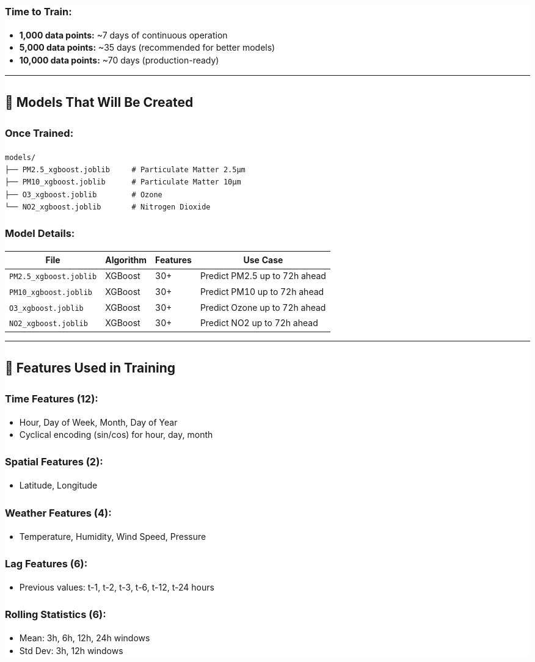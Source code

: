 ### **Time to Train:**

- **1,000 data points:** ~7 days of continuous operation
- **5,000 data points:** ~35 days (recommended for better models)
- **10,000 data points:** ~70 days (production-ready)

---

## 🤖 Models That Will Be Created

### **Once Trained:**

```
models/
├── PM2.5_xgboost.joblib     # Particulate Matter 2.5µm
├── PM10_xgboost.joblib      # Particulate Matter 10µm
├── O3_xgboost.joblib        # Ozone
└── NO2_xgboost.joblib       # Nitrogen Dioxide
```

### **Model Details:**

| File | Algorithm | Features | Use Case |
|------|-----------|----------|----------|
| `PM2.5_xgboost.joblib` | XGBoost | 30+ | Predict PM2.5 up to 72h ahead |
| `PM10_xgboost.joblib` | XGBoost | 30+ | Predict PM10 up to 72h ahead |
| `O3_xgboost.joblib` | XGBoost | 30+ | Predict Ozone up to 72h ahead |
| `NO2_xgboost.joblib` | XGBoost | 30+ | Predict NO2 up to 72h ahead |

---

## 🧠 Features Used in Training

### **Time Features (12):**
- Hour, Day of Week, Month, Day of Year
- Cyclical encoding (sin/cos) for hour, day, month

### **Spatial Features (2):**
- Latitude, Longitude

### **Weather Features (4):**
- Temperature, Humidity, Wind Speed, Pressure

### **Lag Features (6):**
- Previous values: t-1, t-2, t-3, t-6, t-12, t-24 hours

### **Rolling Statistics (6):**
- Mean: 3h, 6h, 12h, 24h windows
- Std Dev: 3h, 12h windows
